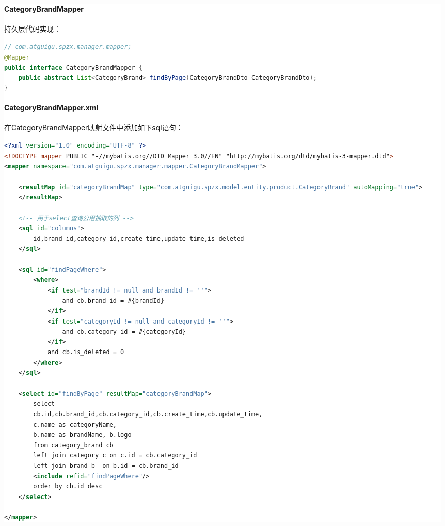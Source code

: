 #### CategoryBrandMapper

持久层代码实现：

```java
// com.atguigu.spzx.manager.mapper;
@Mapper
public interface CategoryBrandMapper {
    public abstract List<CategoryBrand> findByPage(CategoryBrandDto CategoryBrandDto);
}
```

#### CategoryBrandMapper.xml

在CategoryBrandMapper映射文件中添加如下sql语句：

```xml
<?xml version="1.0" encoding="UTF-8" ?>
<!DOCTYPE mapper PUBLIC "-//mybatis.org//DTD Mapper 3.0//EN" "http://mybatis.org/dtd/mybatis-3-mapper.dtd">
<mapper namespace="com.atguigu.spzx.manager.mapper.CategoryBrandMapper">

	<resultMap id="categoryBrandMap" type="com.atguigu.spzx.model.entity.product.CategoryBrand" autoMapping="true">
	</resultMap>

	<!-- 用于select查询公用抽取的列 -->
	<sql id="columns">
		id,brand_id,category_id,create_time,update_time,is_deleted
	</sql>

	<sql id="findPageWhere">
		<where>
			<if test="brandId != null and brandId != ''">
				and cb.brand_id = #{brandId}
			</if>
			<if test="categoryId != null and categoryId != ''">
				and cb.category_id = #{categoryId}
			</if>
			and cb.is_deleted = 0
		</where>
	</sql>

	<select id="findByPage" resultMap="categoryBrandMap">
		select
		cb.id,cb.brand_id,cb.category_id,cb.create_time,cb.update_time,
		c.name as categoryName,
		b.name as brandName, b.logo
		from category_brand cb
		left join category c on c.id = cb.category_id
		left join brand b  on b.id = cb.brand_id
		<include refid="findPageWhere"/>
		order by cb.id desc
	</select>

</mapper>
```
